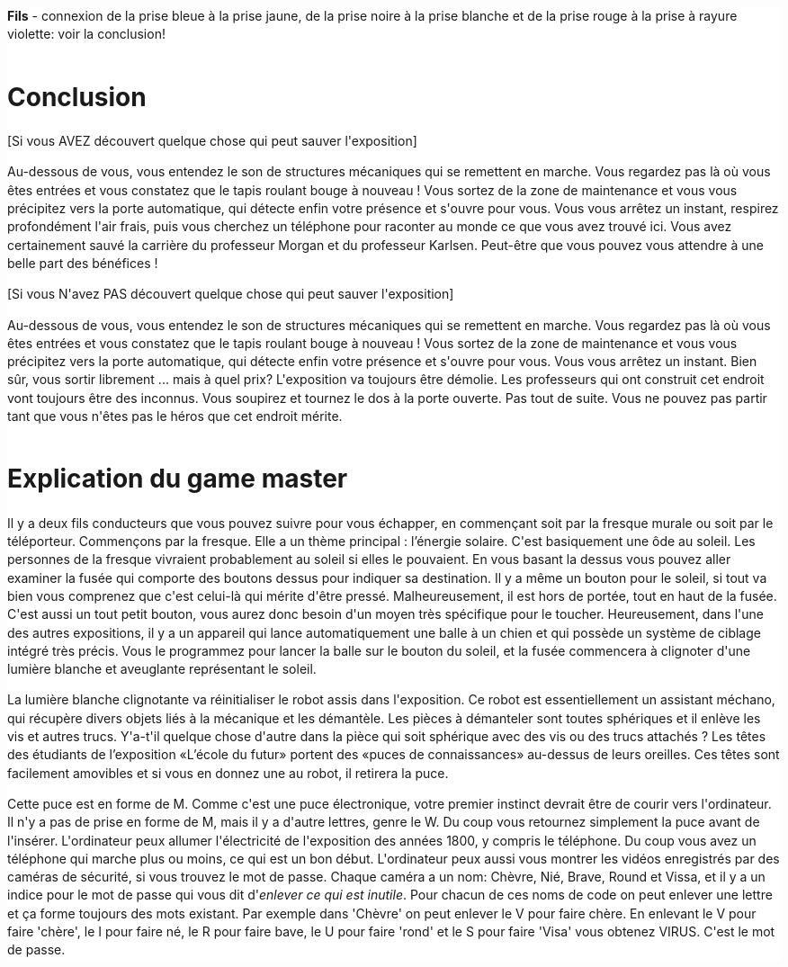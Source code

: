 **Fils** - connexion de la prise bleue à la prise jaune, de la prise noire à la prise blanche et de la prise rouge à la prise à rayure violette: voir la conclusion!

# Conclusion

[Si vous AVEZ découvert quelque chose qui peut sauver l'exposition]

Au-dessous de vous, vous entendez le son de structures mécaniques qui se remettent en marche. Vous regardez pas là où vous êtes entrées et vous constatez que le tapis roulant bouge à nouveau ! Vous sortez de la zone de maintenance et vous vous précipitez vers la porte automatique, qui détecte enfin votre présence et s'ouvre pour vous. Vous vous arrêtez un instant, respirez profondément l'air frais, puis vous cherchez un téléphone pour raconter au monde ce que vous avez trouvé ici. Vous avez certainement sauvé la carrière du professeur Morgan et du professeur Karlsen. Peut-être que vous pouvez vous attendre à une belle part des bénéfices !

[Si vous N'avez PAS découvert quelque chose qui peut sauver l'exposition]

Au-dessous de vous, vous entendez le son de structures mécaniques qui se remettent en marche. Vous regardez pas là où vous êtes entrées et vous constatez que le tapis roulant bouge à nouveau ! Vous sortez de la zone de maintenance et vous vous précipitez vers la porte automatique, qui détecte enfin votre présence et s'ouvre pour vous. Vous vous arrêtez un instant. Bien sûr, vous sortir librement ... mais à quel prix? L'exposition va toujours être démolie. Les professeurs qui ont construit cet endroit vont toujours être des inconnus. Vous soupirez et tournez le dos à la porte ouverte. Pas tout de suite. Vous ne pouvez pas partir tant que vous n'êtes pas le héros que cet endroit mérite.

# Explication du game master

Il y a deux fils conducteurs que vous pouvez suivre pour vous échapper, en commençant soit par la fresque murale ou soit par le téléporteur. Commençons par la fresque. Elle a un thème principal : l’énergie solaire. C'est basiquement une ôde au soleil. Les personnes de la fresque vivraient probablement au soleil si elles le pouvaient. En vous basant la dessus vous pouvez aller examiner la fusée qui comporte des boutons dessus pour indiquer sa destination. Il y a même un bouton pour le soleil, si tout va bien vous comprenez que c'est celui-là qui mérite d'être pressé. Malheureusement, il est hors de portée, tout en haut de la fusée. C'est aussi un tout petit bouton, vous aurez donc besoin d'un moyen très spécifique pour le toucher. Heureusement, dans l'une des autres expositions, il y a un appareil qui lance automatiquement une balle à un chien et qui possède un système de ciblage intégré très précis. Vous le programmez pour lancer la balle sur le bouton du soleil, et la fusée commencera à clignoter d'une lumière blanche et aveuglante représentant le soleil.

La lumière blanche clignotante va réinitialiser le robot assis dans l'exposition. Ce robot est essentiellement un assistant méchano, qui récupère divers objets liés à la mécanique et les démantèle. Les pièces à démanteler sont toutes sphériques et il enlève les vis et autres trucs. Y'a-t'il quelque chose d'autre dans la pièce qui soit sphérique avec des vis ou des trucs attachés ? Les têtes des étudiants de l’exposition «L’école du futur» portent des «puces de connaissances» au-dessus de leurs oreilles. Ces têtes sont facilement amovibles et si vous en donnez une au robot, il retirera la puce.

Cette puce est en forme de M. Comme c'est une puce électronique, votre premier instinct devrait être de courir vers l'ordinateur. Il n'y a pas de prise en forme de M, mais il y a d'autre lettres, genre le W. Du coup vous retournez simplement la puce avant de l'insérer. L'ordinateur peux allumer l'électricité de l'exposition des années 1800, y compris le téléphone. Du coup vous avez un téléphone qui marche plus ou moins, ce qui est un bon début. L'ordinateur peux aussi vous montrer les vidéos enregistrés par des caméras de sécurité, si vous trouvez le mot de passe.  Chaque caméra a un nom: Chèvre, Nié, Brave, Round et Vissa, et il y a un indice pour le mot de passe qui vous dit d'*enlever ce qui est inutile*. Pour chacun de ces noms de code on peut enlever une lettre et ça forme toujours des mots existant. Par exemple dans 'Chèvre' on peut enlever le V pour faire chère. En enlevant le V pour faire 'chère', le I pour faire né, le R pour faire bave, le U pour faire 'rond' et le S pour faire 'Visa' vous obtenez VIRUS. C'est le mot de passe.
